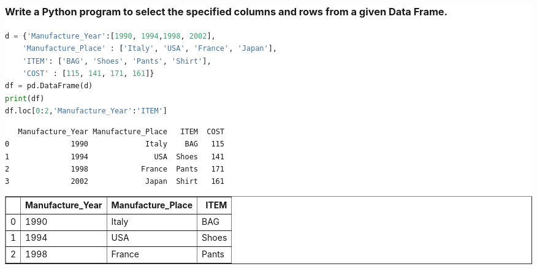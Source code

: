 </div>



### Write a Python program to select the specified columns and rows from a given Data Frame.


```python
d = {'Manufacture_Year':[1990, 1994,1998, 2002],
    'Manufacture_Place' : ['Italy', 'USA', 'France', 'Japan'],
    'ITEM': ['BAG', 'Shoes', 'Pants', 'Shirt'],
    'COST' : [115, 141, 171, 161]}
df = pd.DataFrame(d)
print(df)
df.loc[0:2,'Manufacture_Year':'ITEM']
```

       Manufacture_Year Manufacture_Place   ITEM  COST
    0              1990             Italy    BAG   115
    1              1994               USA  Shoes   141
    2              1998            France  Pants   171
    3              2002             Japan  Shirt   161
    




<div>
<style scoped>
    .dataframe tbody tr th:only-of-type {
        vertical-align: middle;
    }

    .dataframe tbody tr th {
        vertical-align: top;
    }

    .dataframe thead th {
        text-align: right;
    }
</style>
<table border="1" class="dataframe">
  <thead>
    <tr style="text-align: right;">
      <th></th>
      <th>Manufacture_Year</th>
      <th>Manufacture_Place</th>
      <th>ITEM</th>
    </tr>
  </thead>
  <tbody>
    <tr>
      <td>0</td>
      <td>1990</td>
      <td>Italy</td>
      <td>BAG</td>
    </tr>
    <tr>
      <td>1</td>
      <td>1994</td>
      <td>USA</td>
      <td>Shoes</td>
    </tr>
    <tr>
      <td>2</td>
      <td>1998</td>
      <td>France</td>
      <td>Pants</td>